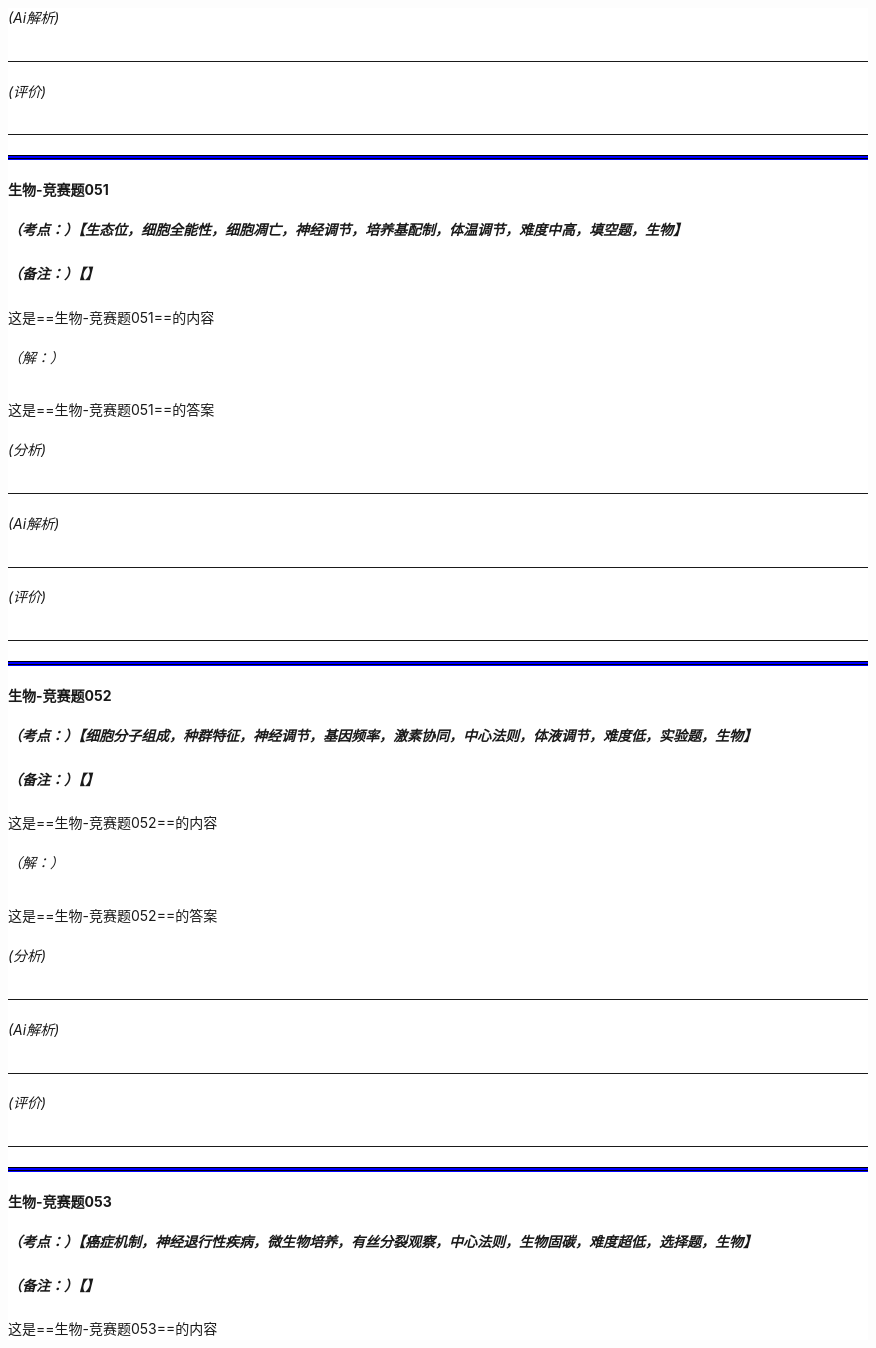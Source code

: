 ###### (Ai解析)
---

###### (评价)
---


<hr style="background-color: blue; border-top: 4px double #000; margin: 20px 0;">

#### 生物-竞赛题051
##### （考点：）【生态位，细胞全能性，细胞凋亡，神经调节，培养基配制，体温调节，难度中高，填空题，生物】
##### （备注：）【】
这是==生物-竞赛题051==的内容

###### （解：）
这是==生物-竞赛题051==的答案


###### (分析)
---

###### (Ai解析)
---

###### (评价)
---


<hr style="background-color: blue; border-top: 4px double #000; margin: 20px 0;">

#### 生物-竞赛题052
##### （考点：）【细胞分子组成，种群特征，神经调节，基因频率，激素协同，中心法则，体液调节，难度低，实验题，生物】
##### （备注：）【】
这是==生物-竞赛题052==的内容

###### （解：）
这是==生物-竞赛题052==的答案


###### (分析)
---

###### (Ai解析)
---

###### (评价)
---


<hr style="background-color: blue; border-top: 4px double #000; margin: 20px 0;">

#### 生物-竞赛题053
##### （考点：）【癌症机制，神经退行性疾病，微生物培养，有丝分裂观察，中心法则，生物固碳，难度超低，选择题，生物】
##### （备注：）【】
这是==生物-竞赛题053==的内容
